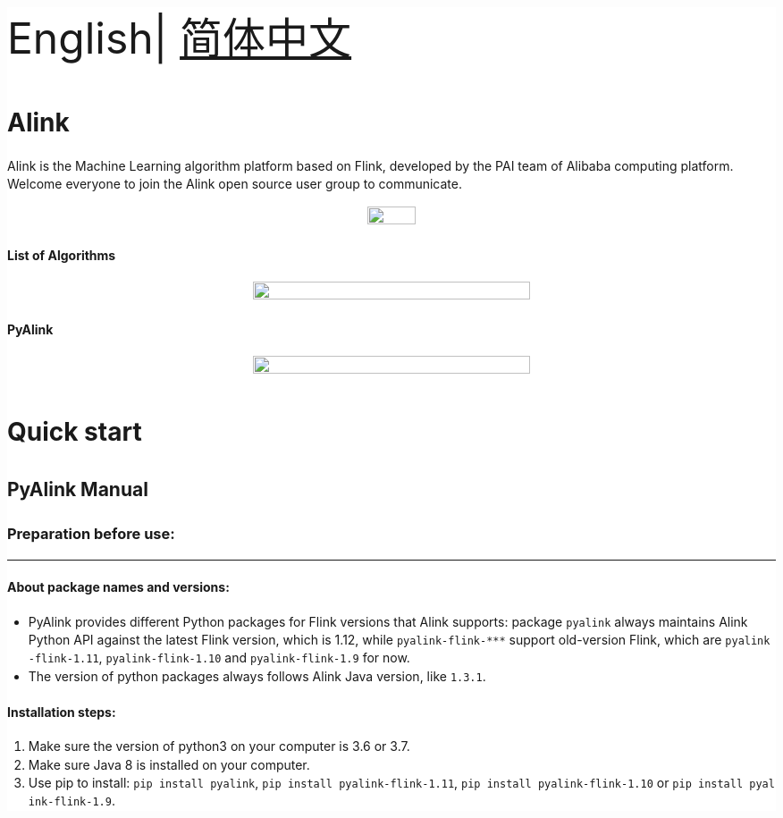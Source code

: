 <font size=7>English| [简体中文](README.md)</font>

# Alink

Alink is the Machine Learning algorithm platform based on Flink, developed by the PAI team of Alibaba computing platform.
Welcome everyone to join the Alink open source user group to communicate.
 
 
<div align=center>
<img src="https://img.alicdn.com/tfs/TB1kQU0sQY2gK0jSZFgXXc5OFXa-614-554.png" height="25%" width="25%">
</div>

#### List of Algorithms

<div align=center>
<img src="https://img.alicdn.com/tfs/TB1AEOeoBr0gK0jSZFnXXbRRXXa-1320-1048.png" height="60%" width="60%">
</div>

#### PyAlink

<div align=center>
<img src="https://img.alicdn.com/tfs/TB1TmKloAL0gK0jSZFxXXXWHVXa-2070-1380.png" height="60%" width="60%">
</div>

# Quick start

## PyAlink Manual

### Preparation before use:
---------


#### About package names and versions:
  - PyAlink provides different Python packages for Flink versions that Alink supports: 
  package `pyalink` always maintains Alink Python API against the latest Flink version, which is 1.12, 
  while `pyalink-flink-***` support old-version Flink, which are `pyalink-flink-1.11`, `pyalink-flink-1.10` and `pyalink-flink-1.9` for now. 
  - The version of python packages always follows Alink Java version, like `1.3.1`.
  
#### Installation steps:

1. Make sure the version of python3 on your computer is 3.6 or 3.7.
2. Make sure Java 8 is installed on your computer.
3. Use pip to install:
  `pip install pyalink`, `pip install pyalink-flink-1.11`, `pip install pyalink-flink-1.10` or `pip install pyalink-flink-1.9`.

